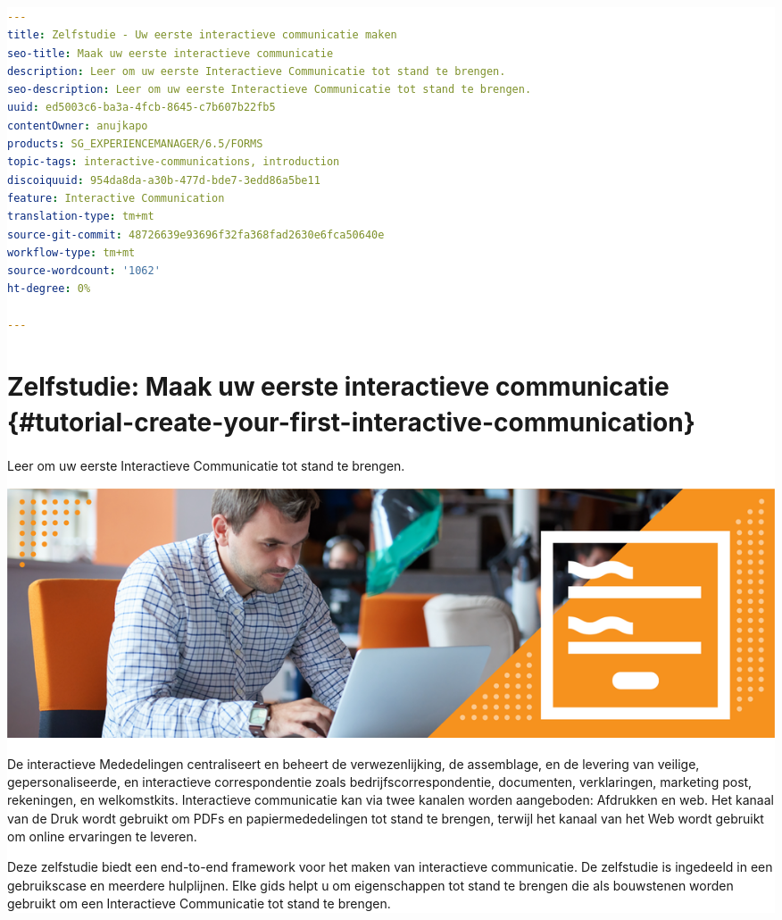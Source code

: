 ```yaml
---
title: Zelfstudie - Uw eerste interactieve communicatie maken
seo-title: Maak uw eerste interactieve communicatie
description: Leer om uw eerste Interactieve Communicatie tot stand te brengen.
seo-description: Leer om uw eerste Interactieve Communicatie tot stand te brengen.
uuid: ed5003c6-ba3a-4fcb-8645-c7b607b22fb5
contentOwner: anujkapo
products: SG_EXPERIENCEMANAGER/6.5/FORMS
topic-tags: interactive-communications, introduction
discoiquuid: 954da8da-a30b-477d-bde7-3edd86a5be11
feature: Interactive Communication
translation-type: tm+mt
source-git-commit: 48726639e93696f32fa368fad2630e6fca50640e
workflow-type: tm+mt
source-wordcount: '1062'
ht-degree: 0%

---
```



# Zelfstudie: Maak uw eerste interactieve communicatie {#tutorial-create-your-first-interactive-communication}

Leer om uw eerste Interactieve Communicatie tot stand te brengen.

![01-create-first-adaptive-form-hero-image](assets/01-create-first-adaptive-form-hero-image.png)

De interactieve Mededelingen centraliseert en beheert de verwezenlijking, de assemblage, en de levering van veilige, gepersonaliseerde, en interactieve correspondentie zoals bedrijfscorrespondentie, documenten, verklaringen, marketing post, rekeningen, en welkomstkits. Interactieve communicatie kan via twee kanalen worden aangeboden: Afdrukken en web. Het kanaal van de Druk wordt gebruikt om PDFs en papiermededelingen tot stand te brengen, terwijl het kanaal van het Web wordt gebruikt om online ervaringen te leveren.

Deze zelfstudie biedt een end-to-end framework voor het maken van interactieve communicatie. De zelfstudie is ingedeeld in een gebruikscase en meerdere hulplijnen. Elke gids helpt u om eigenschappen tot stand te brengen die als bouwstenen worden gebruikt om een Interactieve Communicatie tot stand te brengen.

